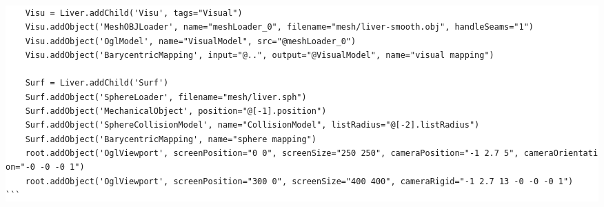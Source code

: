         Visu = Liver.addChild('Visu', tags="Visual")
        Visu.addObject('MeshOBJLoader', name="meshLoader_0", filename="mesh/liver-smooth.obj", handleSeams="1")
        Visu.addObject('OglModel', name="VisualModel", src="@meshLoader_0")
        Visu.addObject('BarycentricMapping', input="@..", output="@VisualModel", name="visual mapping")

        Surf = Liver.addChild('Surf')
        Surf.addObject('SphereLoader', filename="mesh/liver.sph")
        Surf.addObject('MechanicalObject', position="@[-1].position")
        Surf.addObject('SphereCollisionModel', name="CollisionModel", listRadius="@[-2].listRadius")
        Surf.addObject('BarycentricMapping', name="sphere mapping")
        root.addObject('OglViewport', screenPosition="0 0", screenSize="250 250", cameraPosition="-1 2.7 5", cameraOrientation="-0 -0 -0 1")
        root.addObject('OglViewport', screenPosition="300 0", screenSize="400 400", cameraRigid="-1 2.7 13 -0 -0 -0 1")
    ```

